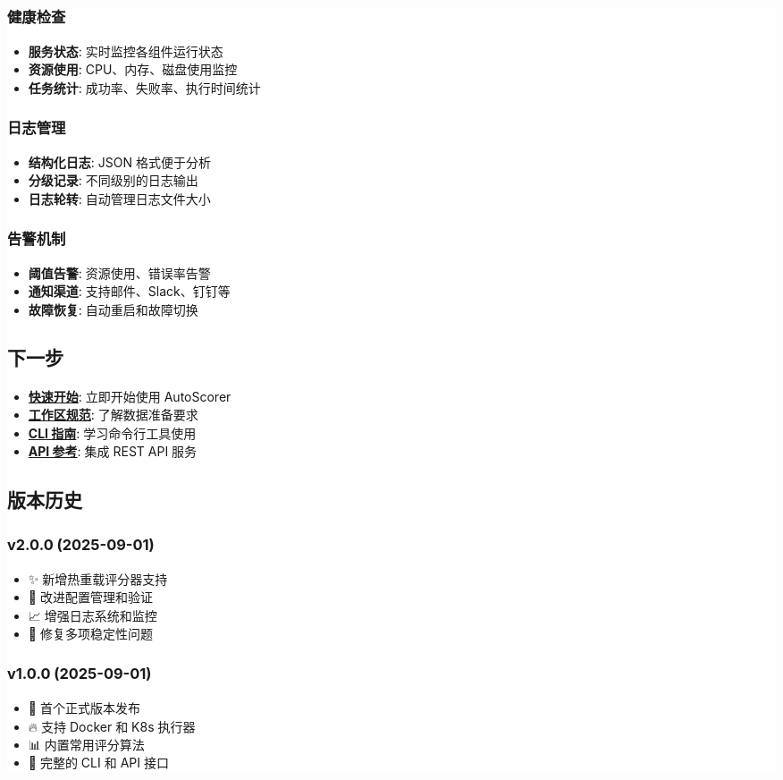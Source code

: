 ### 健康检查

- **服务状态**: 实时监控各组件运行状态
- **资源使用**: CPU、内存、磁盘使用监控
- **任务统计**: 成功率、失败率、执行时间统计

### 日志管理

- **结构化日志**: JSON 格式便于分析
- **分级记录**: 不同级别的日志输出
- **日志轮转**: 自动管理日志文件大小

### 告警机制

- **阈值告警**: 资源使用、错误率告警
- **通知渠道**: 支持邮件、Slack、钉钉等
- **故障恢复**: 自动重启和故障切换

## 下一步

- **[快速开始](getting-started.md)**: 立即开始使用 AutoScorer
- **[工作区规范](workspace-spec.md)**: 了解数据准备要求
- **[CLI 指南](cli-guide.md)**: 学习命令行工具使用
- **[API 参考](api-reference.md)**: 集成 REST API 服务

## 版本历史

### v2.0.0 (2025-09-01)

- ✨ 新增热重载评分器支持
- 🔧 改进配置管理和验证
- 📈 增强日志系统和监控
- 🐛 修复多项稳定性问题

### v1.0.0 (2025-09-01)

- 🎉 首个正式版本发布
- 🔥 支持 Docker 和 K8s 执行器
- 📊 内置常用评分算法
- 🚀 完整的 CLI 和 API 接口
